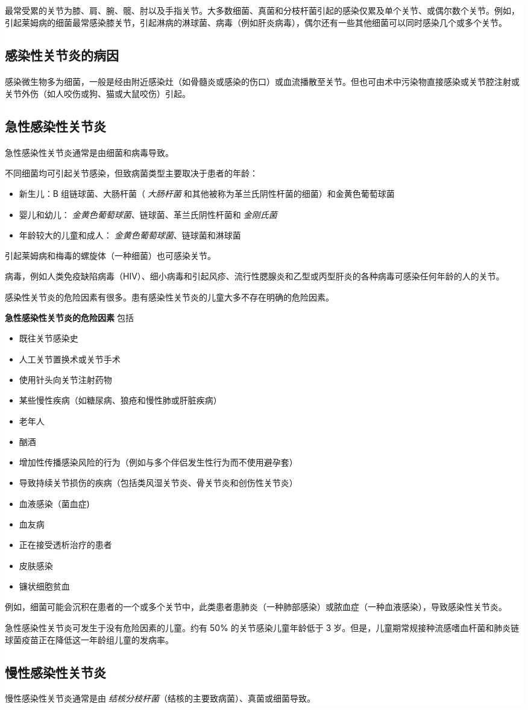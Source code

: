 最常受累的关节为膝、肩、腕、髋、肘以及手指关节。大多数细菌、真菌和分枝杆菌引起的感染仅累及单个关节、或偶尔数个关节。例如，引起莱姆病的细菌最常感染膝关节，引起淋病的淋球菌、病毒（例如肝炎病毒），偶尔还有一些其他细菌可以同时感染几个或多个关节。

## 感染性关节炎的病因

感染微生物多为细菌，一般是经由附近感染灶（如骨髓炎或感染的伤口）或血流播散至关节。但也可由术中污染物直接感染或关节腔注射或关节外伤（如人咬伤或狗、猫或大鼠咬伤）引起。

## 急性感染性关节炎

急性感染性关节炎通常是由细菌和病毒导致。

不同细菌均可引起关节感染，但致病菌类型主要取决于患者的年龄：

- 新生儿：B 组链球菌、大肠杆菌（ _大肠杆菌_ 和其他被称为革兰氏阴性杆菌的细菌）和金黄色葡萄球菌

- 婴儿和幼儿： _金黄色葡萄球菌_、链球菌、革兰氏阴性杆菌和 _金刚氏菌_

- 年龄较大的儿童和成人： _金黄色葡萄球菌_、链球菌和淋球菌


引起莱姆病和梅毒的螺旋体（一种细菌）也可感染关节。

病毒，例如人类免疫缺陷病毒（HIV）、细小病毒和引起风疹、流行性腮腺炎和乙型或丙型肝炎的各种病毒可感染任何年龄的人的关节。

感染性关节炎的危险因素有很多。患有感染性关节炎的儿童大多不存在明确的危险因素。

**急性感染性关节炎的危险因素** 包括

- 既往关节感染史

- 人工关节置换术或关节手术

- 使用针头向关节注射药物

- 某些慢性疾病（如糖尿病、狼疮和慢性肺或肝脏疾病）

- 老年人

- 酗酒

- 增加性传播感染风险的行为（例如与多个伴侣发生性行为而不使用避孕套）

- 导致持续关节损伤的疾病（包括类风湿关节炎、骨关节炎和创伤性关节炎）

- 血液感染（菌血症)

- 血友病

- 正在接受透析治疗的患者

- 皮肤感染

- 镰状细胞贫血


例如，细菌可能会沉积在患者的一个或多个关节中，此类患者患肺炎（一种肺部感染）或脓血症（一种血液感染），导致感染性关节炎。

急性感染性关节炎可发生于没有危险因素的儿童。约有 50% 的关节感染儿童年龄低于 3 岁。但是，儿童期常规接种流感嗜血杆菌和肺炎链球菌疫苗正在降低这一年龄组儿童的发病率。

## 慢性感染性关节炎

慢性感染性关节炎通常是由 _结核分枝杆菌_（结核的主要致病菌）、真菌或细菌导致。
